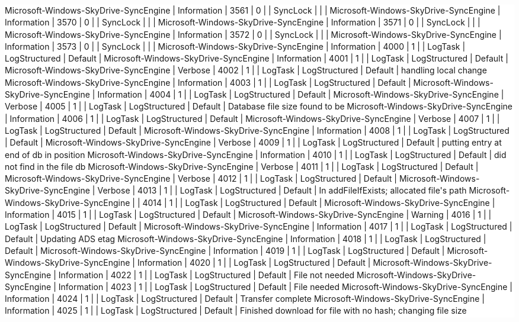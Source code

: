 Microsoft-Windows-SkyDrive-SyncEngine  |  Information  |  3561      |  0        |           |  SyncLock                  |                 |                    |
Microsoft-Windows-SkyDrive-SyncEngine  |  Information  |  3570      |  0        |           |  SyncLock                  |                 |                    |
Microsoft-Windows-SkyDrive-SyncEngine  |  Information  |  3571      |  0        |           |  SyncLock                  |                 |                    |
Microsoft-Windows-SkyDrive-SyncEngine  |  Information  |  3572      |  0        |           |  SyncLock                  |                 |                    |
Microsoft-Windows-SkyDrive-SyncEngine  |  Information  |  3573      |  0        |           |  SyncLock                  |                 |                    |
Microsoft-Windows-SkyDrive-SyncEngine  |  Information  |  4000      |  1        |           |  LogTask                   |  LogStructured  |  Default           |
Microsoft-Windows-SkyDrive-SyncEngine  |  Information  |  4001      |  1        |           |  LogTask                   |  LogStructured  |  Default           |
Microsoft-Windows-SkyDrive-SyncEngine  |  Verbose      |  4002      |  1        |           |  LogTask                   |  LogStructured  |  Default           |  handling local change
Microsoft-Windows-SkyDrive-SyncEngine  |  Information  |  4003      |  1        |           |  LogTask                   |  LogStructured  |  Default           |
Microsoft-Windows-SkyDrive-SyncEngine  |  Information  |  4004      |  1        |           |  LogTask                   |  LogStructured  |  Default           |
Microsoft-Windows-SkyDrive-SyncEngine  |  Verbose      |  4005      |  1        |           |  LogTask                   |  LogStructured  |  Default           |  Database file size found to be
Microsoft-Windows-SkyDrive-SyncEngine  |  Information  |  4006      |  1        |           |  LogTask                   |  LogStructured  |  Default           |
Microsoft-Windows-SkyDrive-SyncEngine  |  Verbose      |  4007      |  1        |           |  LogTask                   |  LogStructured  |  Default           |
Microsoft-Windows-SkyDrive-SyncEngine  |  Information  |  4008      |  1        |           |  LogTask                   |  LogStructured  |  Default           |
Microsoft-Windows-SkyDrive-SyncEngine  |  Verbose      |  4009      |  1        |           |  LogTask                   |  LogStructured  |  Default           |  putting entry at end of db in position
Microsoft-Windows-SkyDrive-SyncEngine  |  Information  |  4010      |  1        |           |  LogTask                   |  LogStructured  |  Default           |  did not find in the file db
Microsoft-Windows-SkyDrive-SyncEngine  |  Verbose      |  4011      |  1        |           |  LogTask                   |  LogStructured  |  Default           |
Microsoft-Windows-SkyDrive-SyncEngine  |  Verbose      |  4012      |  1        |           |  LogTask                   |  LogStructured  |  Default           |
Microsoft-Windows-SkyDrive-SyncEngine  |  Verbose      |  4013      |  1        |           |  LogTask                   |  LogStructured  |  Default           |  In addFileIfExists; allocated file's path
Microsoft-Windows-SkyDrive-SyncEngine  |               |  4014      |  1        |           |  LogTask                   |  LogStructured  |  Default           |
Microsoft-Windows-SkyDrive-SyncEngine  |  Information  |  4015      |  1        |           |  LogTask                   |  LogStructured  |  Default           |
Microsoft-Windows-SkyDrive-SyncEngine  |  Warning      |  4016      |  1        |           |  LogTask                   |  LogStructured  |  Default           |
Microsoft-Windows-SkyDrive-SyncEngine  |  Information  |  4017      |  1        |           |  LogTask                   |  LogStructured  |  Default           |  Updating ADS etag
Microsoft-Windows-SkyDrive-SyncEngine  |  Information  |  4018      |  1        |           |  LogTask                   |  LogStructured  |  Default           |
Microsoft-Windows-SkyDrive-SyncEngine  |  Information  |  4019      |  1        |           |  LogTask                   |  LogStructured  |  Default           |
Microsoft-Windows-SkyDrive-SyncEngine  |  Information  |  4020      |  1        |           |  LogTask                   |  LogStructured  |  Default           |
Microsoft-Windows-SkyDrive-SyncEngine  |  Information  |  4022      |  1        |           |  LogTask                   |  LogStructured  |  Default           |  File not needed
Microsoft-Windows-SkyDrive-SyncEngine  |  Information  |  4023      |  1        |           |  LogTask                   |  LogStructured  |  Default           |  File needed
Microsoft-Windows-SkyDrive-SyncEngine  |  Information  |  4024      |  1        |           |  LogTask                   |  LogStructured  |  Default           |  Transfer complete
Microsoft-Windows-SkyDrive-SyncEngine  |  Information  |  4025      |  1        |           |  LogTask                   |  LogStructured  |  Default           |  Finished download for file with no hash; changing file size
